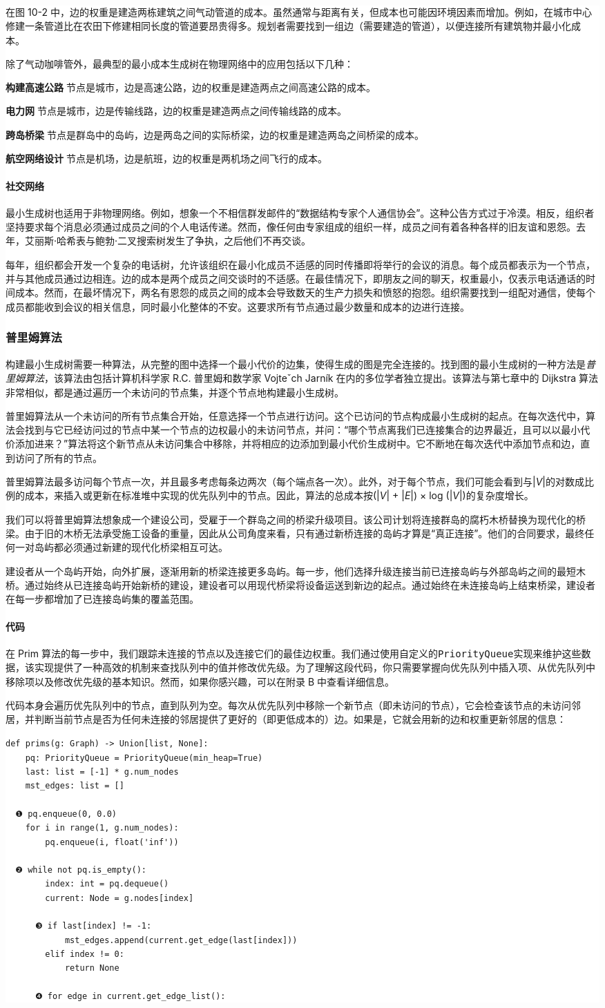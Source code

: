 在图 10-2 中，边的权重是建造两栋建筑之间气动管道的成本。虽然通常与距离有关，但成本也可能因环境因素而增加。例如，在城市中心修建一条管道比在农田下修建相同长度的管道要昂贵得多。规划者需要找到一组边（需要建造的管道），以便连接所有建筑物并最小化成本。

除了气动咖啡管外，最典型的最小成本生成树在物理网络中的应用包括以下几种：

**构建高速公路** 节点是城市，边是高速公路，边的权重是建造两点之间高速公路的成本。

**电力网** 节点是城市，边是传输线路，边的权重是建造两点之间传输线路的成本。

**跨岛桥梁** 节点是群岛中的岛屿，边是两岛之间的实际桥梁，边的权重是建造两岛之间桥梁的成本。

**航空网络设计** 节点是机场，边是航班，边的权重是两机场之间飞行的成本。

#### <samp class="SANS_Futura_Std_Bold_Condensed_Oblique_BI_11">社交网络</samp>

最小生成树也适用于非物理网络。例如，想象一个不相信群发邮件的“数据结构专家个人通信协会”。这种公告方式过于冷漠。相反，组织者坚持要求每个消息必须通过成员之间的个人电话传递。然而，像任何由专家组成的组织一样，成员之间有着各种各样的旧友谊和恩怨。去年，艾丽斯·哈希表与鲍勃·二叉搜索树发生了争执，之后他们不再交谈。

每年，组织都会开发一个复杂的电话树，允许该组织在最小化成员不适感的同时传播即将举行的会议的消息。每个成员都表示为一个节点，并与其他成员通过边相连。边的成本是两个成员之间交谈时的不适感。在最佳情况下，即朋友之间的聊天，权重最小，仅表示电话通话的时间成本。然而，在最坏情况下，两名有恩怨的成员之间的成本会导致数天的生产力损失和愤怒的抱怨。组织需要找到一组配对通信，使每个成员都能收到会议的相关信息，同时最小化整体的不安。这要求所有节点通过最少数量和成本的边进行连接。

### <samp class="SANS_Futura_Std_Bold_B_11">普里姆算法</samp>

构建最小生成树需要一种算法，从完整的图中选择一个最小代价的边集，使得生成的图是完全连接的。找到图的最小生成树的一种方法是*普里姆算法*，该算法由包括计算机科学家 R.C. 普里姆和数学家 Vojteˇch Jarník 在内的多位学者独立提出。该算法与第七章中的 Dijkstra 算法非常相似，都是通过遍历一个未访问的节点集，并逐个节点地构建最小生成树。

普里姆算法从一个未访问的所有节点集合开始，任意选择一个节点进行访问。这个已访问的节点构成最小生成树的起点。在每次迭代中，算法会找到与它已经访问过的节点中某一个节点的边权最小的未访问节点，并问：“哪个节点离我们已连接集合的边界最近，且可以以最小代价添加进来？”算法将这个新节点从未访问集合中移除，并将相应的边添加到最小代价生成树中。它不断地在每次迭代中添加节点和边，直到访问了所有的节点。

普里姆算法最多访问每个节点一次，并且最多考虑每条边两次（每个端点各一次）。此外，对于每个节点，我们可能会看到与|*V*|的对数成比例的成本，来插入或更新在标准堆中实现的优先队列中的节点。因此，算法的总成本按(|*V*| + |*E*|) × log (|*V*|)的复杂度增长。

我们可以将普里姆算法想象成一个建设公司，受雇于一个群岛之间的桥梁升级项目。该公司计划将连接群岛的腐朽木桥替换为现代化的桥梁。由于旧的木桥无法承受施工设备的重量，因此从公司角度来看，只有通过新桥连接的岛屿才算是“真正连接”。他们的合同要求，最终任何一对岛屿都必须通过新建的现代化桥梁相互可达。

建设者从一个岛屿开始，向外扩展，逐渐用新的桥梁连接更多岛屿。每一步，他们选择升级连接当前已连接岛屿与外部岛屿之间的最短木桥。通过始终从已连接岛屿开始新桥的建设，建设者可以用现代桥梁将设备运送到新边的起点。通过始终在未连接岛屿上结束桥梁，建设者在每一步都增加了已连接岛屿集的覆盖范围。

#### <samp class="SANS_Futura_Std_Bold_Condensed_Oblique_BI_11">代码</samp>

在 Prim 算法的每一步中，我们跟踪未连接的节点以及连接它们的最佳边权重。我们通过使用自定义的<samp class="SANS_TheSansMonoCd_W5Regular_11">PriorityQueue</samp>实现来维护这些数据，该实现提供了一种高效的机制来查找队列中的值并修改优先级。为了理解这段代码，你只需要掌握向优先队列中插入项、从优先队列中移除项以及修改优先级的基本知识。然而，如果你感兴趣，可以在附录 B 中查看详细信息。

代码本身会遍历优先队列中的节点，直到队列为空。每次从优先队列中移除一个新节点（即未访问的节点），它会检查该节点的未访问邻居，并判断当前节点是否为任何未连接的邻居提供了更好的（即更低成本的）边。如果是，它就会用新的边和权重更新邻居的信息：

```
def prims(g: Graph) -> Union[list, None]:
    pq: PriorityQueue = PriorityQueue(min_heap=True)
    last: list = [-1] * g.num_nodes
    mst_edges: list = []

  ❶ pq.enqueue(0, 0.0)
    for i in range(1, g.num_nodes):
        pq.enqueue(i, float('inf'))

  ❷ while not pq.is_empty():
        index: int = pq.dequeue()
        current: Node = g.nodes[index]

      ❸ if last[index] != -1:
            mst_edges.append(current.get_edge(last[index]))
        elif index != 0:
            return None

      ❹ for edge in current.get_edge_list():
```